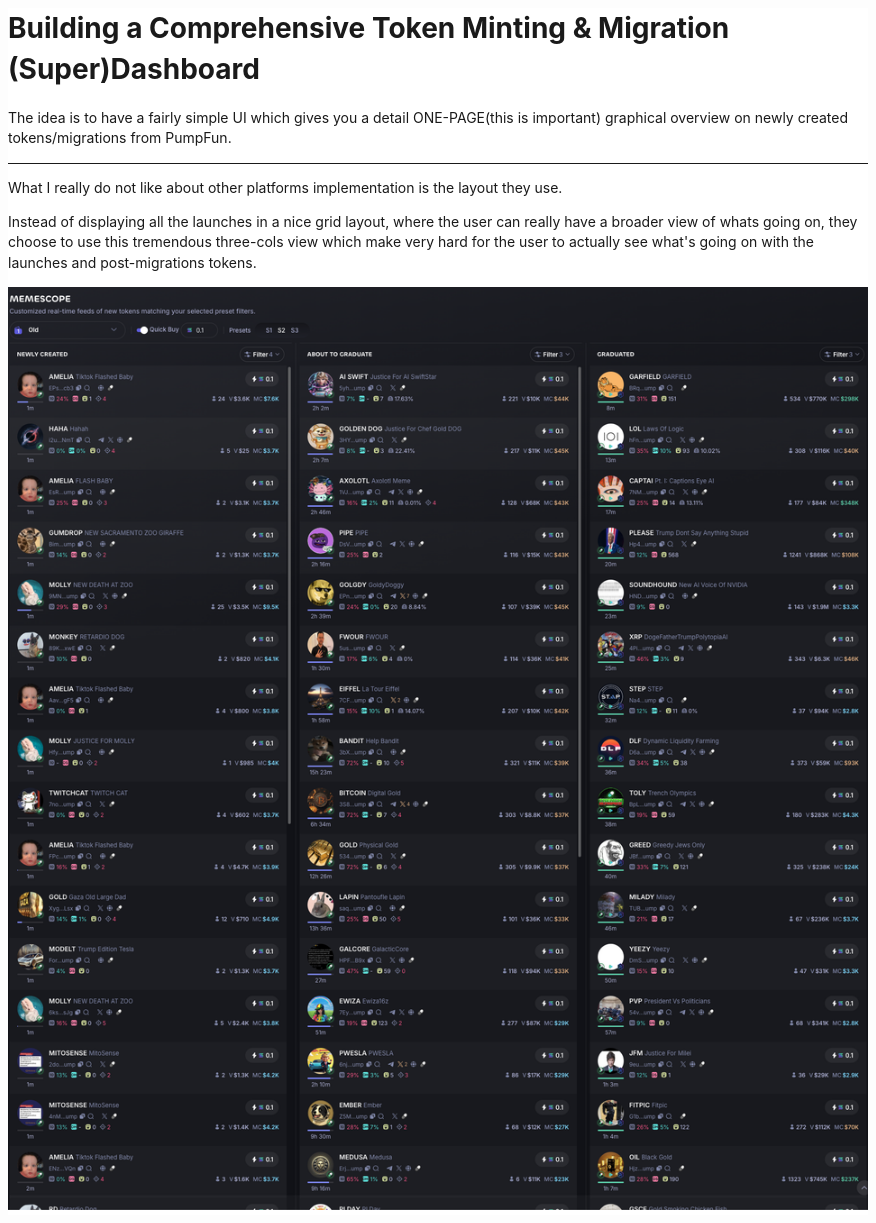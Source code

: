# Building a Comprehensive Token Minting & Migration (Super)Dashboard

The idea is to have a fairly simple UI which gives you a detail ONE-PAGE(this is important) graphical overview on newly created tokens/migrations from PumpFun.

---

What I really do not like about other platforms implementation is the layout they use.

Instead of displaying all the launches in a nice grid layout, where the user can really have a broader view of whats going on, they choose to use this tremendous three-cols view which make very hard for the user to actually see what's going on with the launches and post-migrations tokens.

![Photon Screenshot](/assets/Screenshot%202025-03-14%20at%2018.13.51.png)
